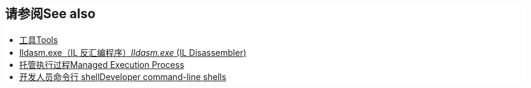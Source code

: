 ## <a name="see-also"></a><span data-ttu-id="4b2b6-260">请参阅</span><span class="sxs-lookup"><span data-stu-id="4b2b6-260">See also</span></span>

- [<span data-ttu-id="4b2b6-261">工具</span><span class="sxs-lookup"><span data-stu-id="4b2b6-261">Tools</span></span>](index.md)
- [<span data-ttu-id="4b2b6-262">Ildasm.exe（IL 反汇编程序）</span><span class="sxs-lookup"><span data-stu-id="4b2b6-262">*Ildasm.exe* (IL Disassembler)</span></span>](ildasm-exe-il-disassembler.md)
- [<span data-ttu-id="4b2b6-263">托管执行过程</span><span class="sxs-lookup"><span data-stu-id="4b2b6-263">Managed Execution Process</span></span>](../../standard/managed-execution-process.md)
- [<span data-ttu-id="4b2b6-264">开发人员命令行 shell</span><span class="sxs-lookup"><span data-stu-id="4b2b6-264">Developer command-line shells</span></span>](/visualstudio/ide/reference/command-prompt-powershell)

